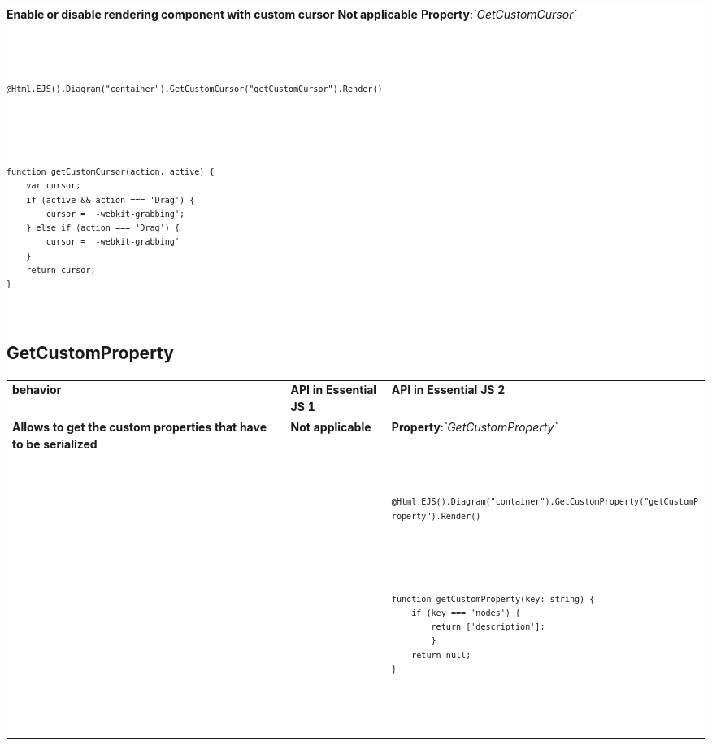 <tr>
<td><b>Enable or disable rendering component with custom cursor</b></td>
<td><b>Not applicable</b>
</td>
<td>
<b>Property</b>:<i>`GetCustomCursor`</i>
<br>
<br>
<code>

    @Html.EJS().Diagram("container").GetCustomCursor("getCustomCursor").Render()

</code>
<code>

    function getCustomCursor(action, active) {
        var cursor;
        if (active && action === 'Drag') {
            cursor = '-webkit-grabbing';
        } else if (action === 'Drag') {
            cursor = '-webkit-grabbing'
        }
        return cursor;
    }

</code></td>
</tr>
</table>

## GetCustomProperty


<table>
<tr>
<td><b>behavior</b></td>
<td><b>API in Essential JS 1</b></td>
<td><b>API in Essential JS 2</b></td>
</tr>

<tr>
<td><b>Allows to get the custom properties that have to be serialized<b></td>
<td><b>Not applicable</b>
</td>
<td>
<b>Property</b>:<i>`GetCustomProperty`</i>
<br>
<br>
<code>

    @Html.EJS().Diagram("container").GetCustomProperty("getCustomProperty").Render()

</code>
<code>

    function getCustomProperty(key: string) {
        if (key === 'nodes') {
            return ['description'];
            }
        return null;
    }
